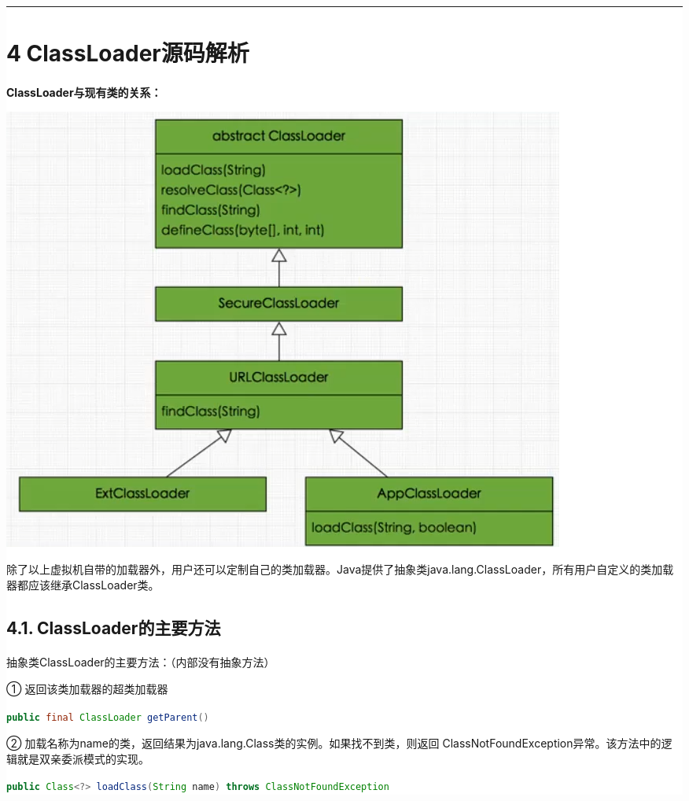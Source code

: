 
---

# 4 ClassLoader源码解析
**ClassLoader与现有类的关系：**

![](images/317.png)

除了以上虚拟机自带的加载器外，用户还可以定制自己的类加载器。Java提供了抽象类java.lang.ClassLoader，所有用户自定义的类加载器都应该继承ClassLoader类。

## 4.1. ClassLoader的主要方法
抽象类ClassLoader的主要方法：（内部没有抽象方法）

① 返回该类加载器的超类加载器

```java
public final ClassLoader getParent()
```



② 加载名称为name的类，返回结果为java.lang.Class类的实例。如果找不到类，则返回 ClassNotFoundException异常。该方法中的逻辑就是双亲委派模式的实现。

```java
public Class<?> loadClass(String name) throws ClassNotFoundException
```
